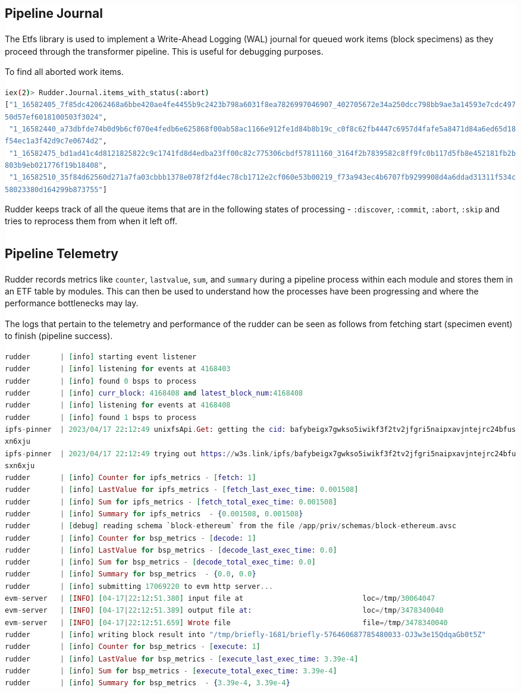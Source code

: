 ## <span id="rudder_arch_journal">Pipeline Journal</span>

The Etfs library is used to implement a Write-Ahead Logging (WAL) journal for queued work items (block specimens) as they proceed through the transformer pipeline. This is useful for debugging purposes.

To find all aborted work items.

```bash
iex(2)> Rudder.Journal.items_with_status(:abort)
["1_16582405_7f85dc42062468a6bbe420ae4fe4455b9c2423b798a6031f8ea7826997046907_402705672e34a250dcc798bb9ae3a14593e7cdc49750d57ef6018100503f3024",
 "1_16582440_a73dbfde74b0d9b6cf070e4fedb6e625868f00ab58ac1166e912fe1d84b8b19c_c0f8c62fb4447c6957d4fafe5a8471d84a6ed65d18f54ec1a3f42d9c7e0674d2",
 "1_16582475_bd1ad41c4d8121825822c9c1741fd8d4edba23ff00c82c775306cbdf57811160_3164f2b7839582c8ff9fc0b117d5fb8e452181fb2b803b9eb021776f19b18408",
 "1_16582510_35f84d62560d271a7fa03cbbb1378e078f2fd4ec78cb1712e2cf060e53b00219_f73a943ec4b6707fb9299908d4a6ddad31311f534c58023380d164299b873755"]
```

Rudder keeps track of all the queue items that are in the following states of processing - `:discover`, `:commit`, `:abort`, `:skip` and tries to reprocess them from when it left off.

## <span id="rudder_arch_journal">Pipeline Telemetry</span>

Rudder records metrics like `counter`, `lastvalue`, `sum`, and `summary` during a pipeline process within each module and stores them in an ETF table by modules. This can then be used to understand how the processes have been progressing and where the performance bottlenecks may lay.

The logs that pertain to the telemetry and performance of the rudder can be seen as follows from fetching start (specimen event) to finish (pipeline success).

```elixir
rudder       | [info] starting event listener
rudder       | [info] listening for events at 4168403
rudder       | [info] found 0 bsps to process
rudder       | [info] curr_block: 4168408 and latest_block_num:4168408
rudder       | [info] listening for events at 4168408
rudder       | [info] found 1 bsps to process
ipfs-pinner  | 2023/04/17 22:12:49 unixfsApi.Get: getting the cid: bafybeigx7gwkso5iwikf3f2tv2jfgri5naipxavjntejrc24bfusxn6xju
ipfs-pinner  | 2023/04/17 22:12:49 trying out https://w3s.link/ipfs/bafybeigx7gwkso5iwikf3f2tv2jfgri5naipxavjntejrc24bfusxn6xju
rudder       | [info] Counter for ipfs_metrics - [fetch: 1]
rudder       | [info] LastValue for ipfs_metrics - [fetch_last_exec_time: 0.001508]
rudder       | [info] Sum for ipfs_metrics - [fetch_total_exec_time: 0.001508]
rudder       | [info] Summary for ipfs_metrics  - {0.001508, 0.001508}
rudder       | [debug] reading schema `block-ethereum` from the file /app/priv/schemas/block-ethereum.avsc
rudder       | [info] Counter for bsp_metrics - [decode: 1]
rudder       | [info] LastValue for bsp_metrics - [decode_last_exec_time: 0.0]
rudder       | [info] Sum for bsp_metrics - [decode_total_exec_time: 0.0]
rudder       | [info] Summary for bsp_metrics  - {0.0, 0.0}
rudder       | [info] submitting 17069220 to evm http server...
evm-server   | [INFO] [04-17|22:12:51.380] input file at                            loc=/tmp/30064047
evm-server   | [INFO] [04-17|22:12:51.389] output file at:                          loc=/tmp/3478340040
evm-server   | [INFO] [04-17|22:12:51.659] Wrote file                               file=/tmp/3478340040
rudder       | [info] writing block result into "/tmp/briefly-1681/briefly-576460687785480033-OJ3w3e15QdqaGb0t5Z"
rudder       | [info] Counter for bsp_metrics - [execute: 1]
rudder       | [info] LastValue for bsp_metrics - [execute_last_exec_time: 3.39e-4]
rudder       | [info] Sum for bsp_metrics - [execute_total_exec_time: 3.39e-4]
rudder       | [info] Summary for bsp_metrics  - {3.39e-4, 3.39e-4}
```